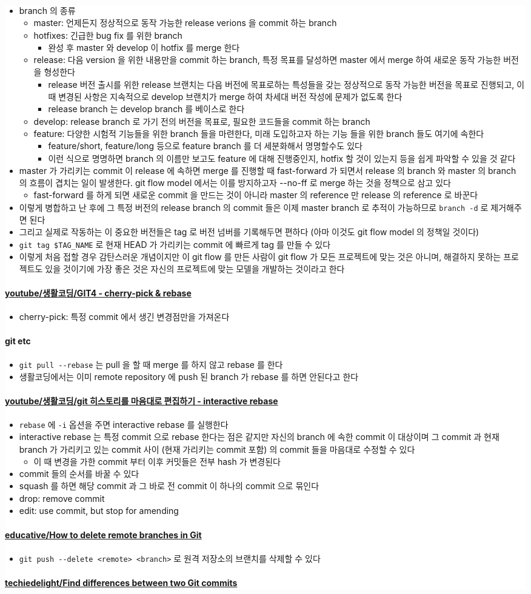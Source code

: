 - branch 의 종류
  - master: 언제든지 정상적으로 동작 가능한 release verions 을 commit 하는 branch
  - hotfixes: 긴급한 bug fix 를 위한 branch
    - 완성 후 master 와 develop 이 hotfix 를 merge 한다
  - release: 다음 version 을 위한 내용만을 commit 하는 branch, 특정 목표를 달성하면 master 에서 merge 하여 새로운 동작 가능한 버전을 형성한다
    - release 버전 출시를 위한 release 브랜치는 다음 버전에 목표로하는 특성들을 갖는 정상적으로 동작 가능한 버전을 목표로 진행되고, 이 때 변경된 사항은 지속적으로 develop 브랜치가 merge 하여 차세대 버전 작성에 문제가 없도록 한다
	- release branch 는 develop branch 를 베이스로 한다
  - develop: release branch 로 가기 전의 버전을 목표로, 필요한 코드들을 commit 하는 branch
  - feature: 다양한 시험적 기능들을 위한 branch 들을 마련한다, 미래 도입하고자 하는 기능 들을 위한 branch 들도 여기에 속한다
    - feature/short, feature/long 등으로 feature branch 를 더 세분화해서 명명할수도 있다
	- 이런 식으로 명명하면 branch 의 이름만 보고도 feature 에 대해 진행중인지, hotfix 할 것이 있는지 등을 쉽게 파악할 수 있을 것 같다
- master 가 가리키는 commit 이 release 에 속하면 merge 를 진행할 때 fast-forward 가 되면서 release 의 branch 와 master 의 branch 의 흐름이 겹치는 일이 발생한다. git flow model 에서는 이를 방지하고자 --no-ff 로 merge 하는 것을 정책으로 삼고 있다
  - fast-forward 를 하게 되면 새로운 commit 을 만드는 것이 아니라 master 의 reference 만 release 의 reference 로 바꾼다
- 이렇게 병합하고 난 후에 그 특정 버전의 release branch 의 commit 들은 이제 master branch 로 추적이 가능하므로 `branch -d` 로 제거해주면 된다
- 그리고 실제로 작동하는 이 중요한 버전들은 tag 로 버전 넘버를 기록해두면 편하다 (아마 이것도 git flow model 의 정책일 것이다)
- `git tag $TAG_NAME` 로 현재 HEAD 가 가리키는 commit 에 빠르게 tag 를 만들 수 있다
- 이렇게 처음 접할 경우 감탄스러운 개념이지만 이 git flow 를 만든 사람이 git flow 가 모든 프로젝트에 맞는 것은 아니며, 해결하지 못하는 프로젝트도 있을 것이기에 가장 좋은 것은 자신의 프로젝트에 맞는 모델을 개발하는 것이라고 한다

#### [youtube/생활코딩/GIT4 - cherry-pick & rebase](https://www.youtube.com/playlist?list=PLuHgQVnccGMAb_nOiego7BqfKTRcXsUrB)

- cherry-pick: 특정 commit 에서 생긴 변경점만을 가져온다

#### git etc

- `git pull --rebase` 는 pull 을 할 때 merge 를 하지 않고 rebase 를 한다
- 생활코딩에서는 이미 remote repository 에 push 된 branch 가 rebase 를 하면 안된다고 한다

#### [youtube/생활코딩/git 히스토리를 마음대로 편집하기 - interactive rebase](https://www.youtube.com/watch?v=ZMoB1SZ4Ceg&feature=youtu.be)

- `rebase` 에 `-i` 옵션을 주면 interactive rebase 를 실행한다
- interactive rebase 는 특정 commit 으로 rebase 한다는 점은 같지만 자신의 branch 에 속한 commit 이 대상이며 그 commit 과 현재 branch 가 가리키고 있는 commit 사이 (현재 가리키는 commit 포함) 의 commit 들을 마음대로 수정할 수 있다
  - 이 때 변경을 가한 commit 부터 이후 커밋들은 전부 hash 가 변경된다
- commit 들의 순서를 바꿀 수 있다
- squash 를 하면 해당 commit 과 그 바로 전 commit 이 하나의 commit 으로 묶인다
- drop: remove commit
- edit: use commit, but stop for amending

#### [educative/How to delete remote branches in Git](https://www.educative.io/edpresso/how-to-delete-remote-branches-in-git)

- `git push --delete <remote> <branch>` 로 원격 저장소의 브랜치를 삭제할 수 있다

#### [techiedelight/Find differences between two Git commits](https://www.techiedelight.com/find-differences-between-two-commits-git/)
